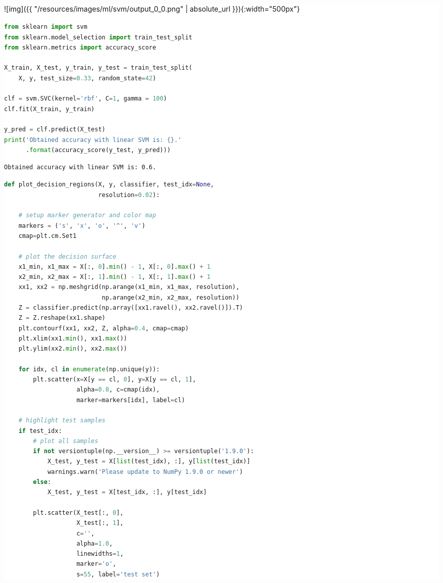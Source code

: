![img]({{ "/resources/images/ml/svm/output_0_0.png" | absolute_url }}){:width="500px"}


```python
from sklearn import svm
from sklearn.model_selection import train_test_split
from sklearn.metrics import accuracy_score

X_train, X_test, y_train, y_test = train_test_split(
    X, y, test_size=0.33, random_state=42)

clf = svm.SVC(kernel='rbf', C=1, gamma = 100)
clf.fit(X_train, y_train) 

y_pred = clf.predict(X_test)
print('Obtained accuracy with linear SVM is: {}.'
      .format(accuracy_score(y_test, y_pred)))
```

    Obtained accuracy with linear SVM is: 0.6.

```python
def plot_decision_regions(X, y, classifier, test_idx=None,
                          resolution=0.02):

    # setup marker generator and color map
    markers = ('s', 'x', 'o', '^', 'v')
    cmap=plt.cm.Set1
    
    # plot the decision surface
    x1_min, x1_max = X[:, 0].min() - 1, X[:, 0].max() + 1
    x2_min, x2_max = X[:, 1].min() - 1, X[:, 1].max() + 1
    xx1, xx2 = np.meshgrid(np.arange(x1_min, x1_max, resolution),
                           np.arange(x2_min, x2_max, resolution))
    Z = classifier.predict(np.array([xx1.ravel(), xx2.ravel()]).T)
    Z = Z.reshape(xx1.shape)
    plt.contourf(xx1, xx2, Z, alpha=0.4, cmap=cmap)
    plt.xlim(xx1.min(), xx1.max())
    plt.ylim(xx2.min(), xx2.max())

    for idx, cl in enumerate(np.unique(y)):
        plt.scatter(x=X[y == cl, 0], y=X[y == cl, 1],
                    alpha=0.8, c=cmap(idx),
                    marker=markers[idx], label=cl)

    # highlight test samples
    if test_idx:
        # plot all samples
        if not versiontuple(np.__version__) >= versiontuple('1.9.0'):
            X_test, y_test = X[list(test_idx), :], y[list(test_idx)]
            warnings.warn('Please update to NumPy 1.9.0 or newer')
        else:
            X_test, y_test = X[test_idx, :], y[test_idx]

        plt.scatter(X_test[:, 0],
                    X_test[:, 1],
                    c='',
                    alpha=1.0,
                    linewidths=1,
                    marker='o',
                    s=55, label='test set')
```
